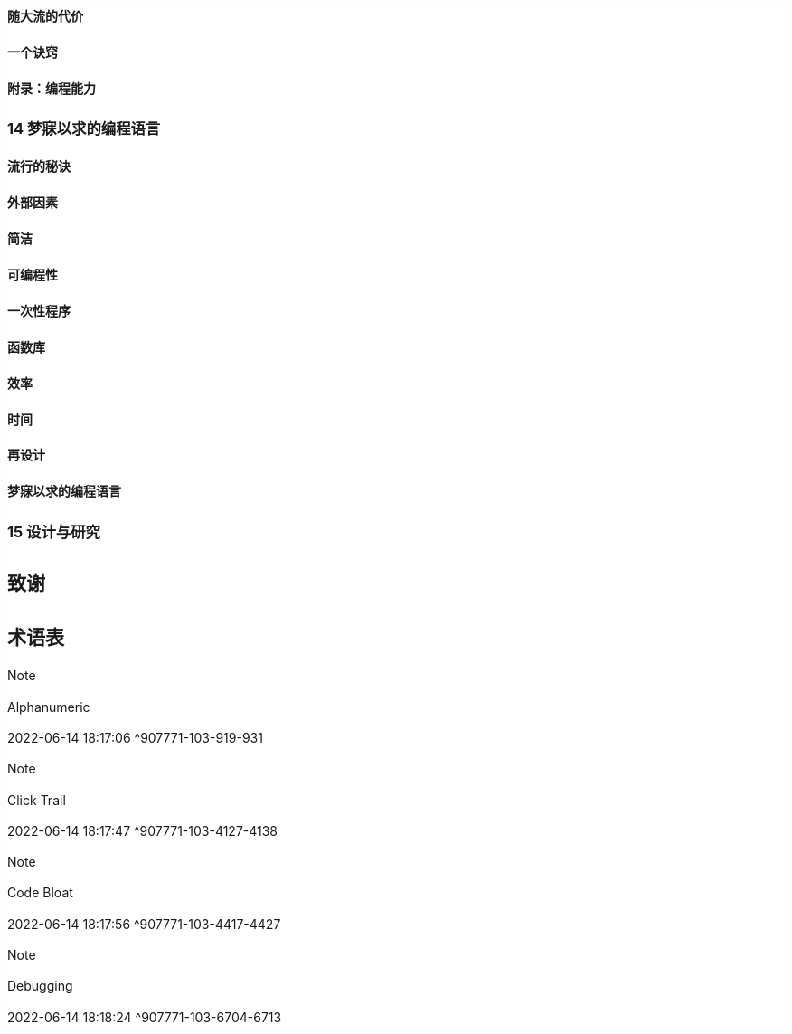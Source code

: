 #### 随大流的代价

#### 一个诀窍

#### 附录：编程能力

### 14 梦寐以求的编程语言

#### 流行的秘诀

#### 外部因素

#### 简洁

#### 可编程性

#### 一次性程序

#### 函数库

#### 效率

#### 时间

#### 再设计

#### 梦寐以求的编程语言

### 15 设计与研究

## 致谢

## 术语表

> [!NOTE] 
> Alphanumeric
> 
> 2022-06-14 18:17:06 ^907771-103-919-931

> [!NOTE] 
> Click Trail
> 
> 2022-06-14 18:17:47 ^907771-103-4127-4138

> [!NOTE] 
> Code Bloat
> 
> 2022-06-14 18:17:56 ^907771-103-4417-4427

> [!NOTE] 
> Debugging
> 
> 2022-06-14 18:18:24 ^907771-103-6704-6713
